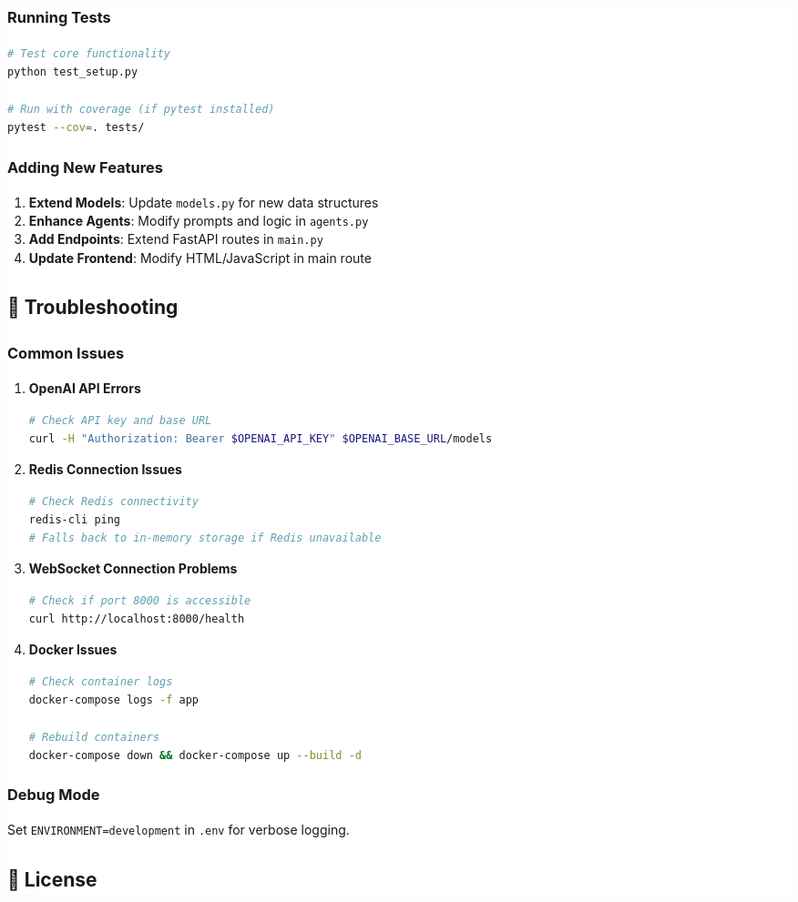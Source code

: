 ### Running Tests
```bash
# Test core functionality
python test_setup.py

# Run with coverage (if pytest installed)
pytest --cov=. tests/
```

### Adding New Features

1. **Extend Models**: Update `models.py` for new data structures
2. **Enhance Agents**: Modify prompts and logic in `agents.py`
3. **Add Endpoints**: Extend FastAPI routes in `main.py`
4. **Update Frontend**: Modify HTML/JavaScript in main route

## 🐛 Troubleshooting

### Common Issues

1. **OpenAI API Errors**
   ```bash
   # Check API key and base URL
   curl -H "Authorization: Bearer $OPENAI_API_KEY" $OPENAI_BASE_URL/models
   ```

2. **Redis Connection Issues**
   ```bash
   # Check Redis connectivity
   redis-cli ping
   # Falls back to in-memory storage if Redis unavailable
   ```

3. **WebSocket Connection Problems**
   ```bash
   # Check if port 8000 is accessible
   curl http://localhost:8000/health
   ```

4. **Docker Issues**
   ```bash
   # Check container logs
   docker-compose logs -f app
   
   # Rebuild containers
   docker-compose down && docker-compose up --build -d
   ```

### Debug Mode
Set `ENVIRONMENT=development` in `.env` for verbose logging.

## 📄 License
